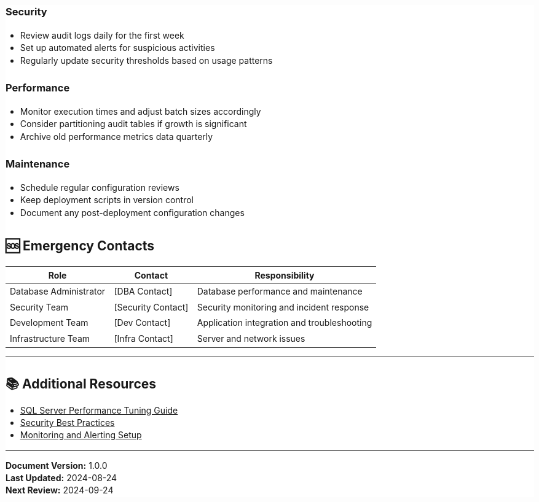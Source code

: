 ### Security
- Review audit logs daily for the first week
- Set up automated alerts for suspicious activities
- Regularly update security thresholds based on usage patterns

### Performance
- Monitor execution times and adjust batch sizes accordingly
- Consider partitioning audit tables if growth is significant
- Archive old performance metrics data quarterly

### Maintenance
- Schedule regular configuration reviews
- Keep deployment scripts in version control
- Document any post-deployment configuration changes

## 🆘 Emergency Contacts

| Role | Contact | Responsibility |
|------|---------|----------------|
| Database Administrator | [DBA Contact] | Database performance and maintenance |
| Security Team | [Security Contact] | Security monitoring and incident response |
| Development Team | [Dev Contact] | Application integration and troubleshooting |
| Infrastructure Team | [Infra Contact] | Server and network issues |

---

## 📚 Additional Resources

- [SQL Server Performance Tuning Guide](https://docs.microsoft.com/en-us/sql/relational-databases/performance/)
- [Security Best Practices](https://docs.microsoft.com/en-us/sql/relational-databases/security/)
- [Monitoring and Alerting Setup](https://docs.microsoft.com/en-us/sql/database-engine/availability-groups/windows/monitoring-availability-groups-transact-sql)

---

**Document Version:** 1.0.0  
**Last Updated:** 2024-08-24  
**Next Review:** 2024-09-24